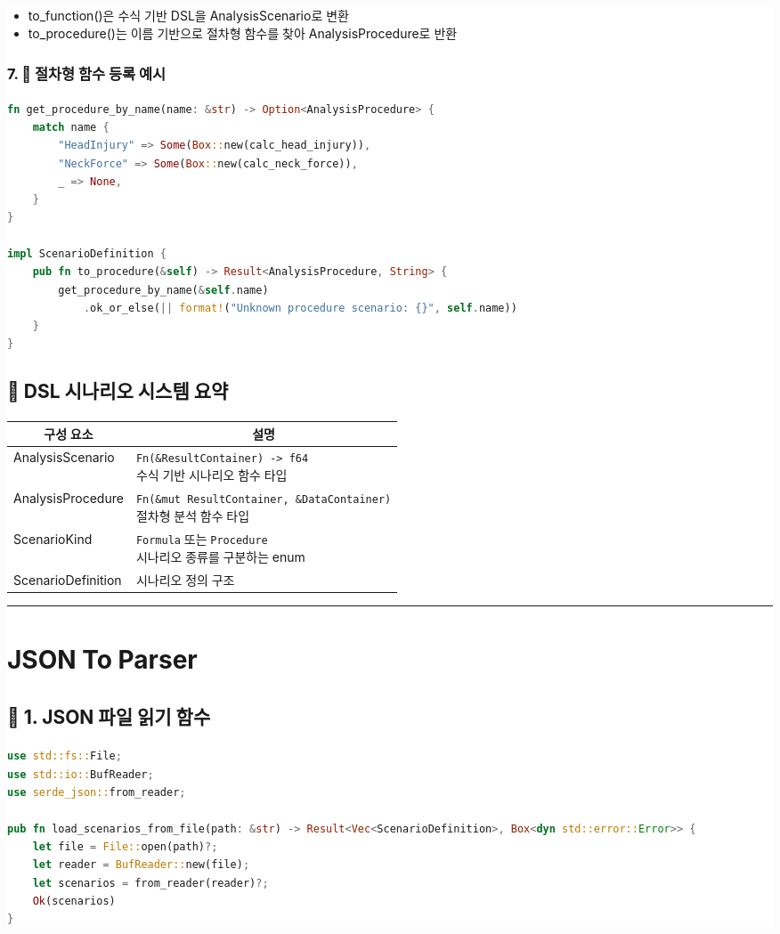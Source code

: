 - to_function()은 수식 기반 DSL을 AnalysisScenario로 변환
- to_procedure()는 이름 기반으로 절차형 함수를 찾아 AnalysisProcedure로 반환

### 7. 🧭 절차형 함수 등록 예시
```rust
fn get_procedure_by_name(name: &str) -> Option<AnalysisProcedure> {
    match name {
        "HeadInjury" => Some(Box::new(calc_head_injury)),
        "NeckForce" => Some(Box::new(calc_neck_force)),
        _ => None,
    }
}

impl ScenarioDefinition {
    pub fn to_procedure(&self) -> Result<AnalysisProcedure, String> {
        get_procedure_by_name(&self.name)
            .ok_or_else(|| format!("Unknown procedure scenario: {}", self.name))
    }
}
```

## 📌 DSL 시나리오 시스템 요약

| 구성 요소             | 설명                                                                 |
|----------------------|----------------------------------------------------------------------|
| AnalysisScenario      | `Fn(&ResultContainer) -> f64`<br>수식 기반 시나리오 함수 타입         |
| AnalysisProcedure     | `Fn(&mut ResultContainer, &DataContainer)`<br>절차형 분석 함수 타입   |
| ScenarioKind          | `Formula` 또는 `Procedure`<br>시나리오 종류를 구분하는 enum          |
| ScenarioDefinition    | 시나리오 정의 구조

-----

# JSON To Parser

## 🧠 1. JSON 파일 읽기 함수
```rust
use std::fs::File;
use std::io::BufReader;
use serde_json::from_reader;

pub fn load_scenarios_from_file(path: &str) -> Result<Vec<ScenarioDefinition>, Box<dyn std::error::Error>> {
    let file = File::open(path)?;
    let reader = BufReader::new(file);
    let scenarios = from_reader(reader)?;
    Ok(scenarios)
}

```
